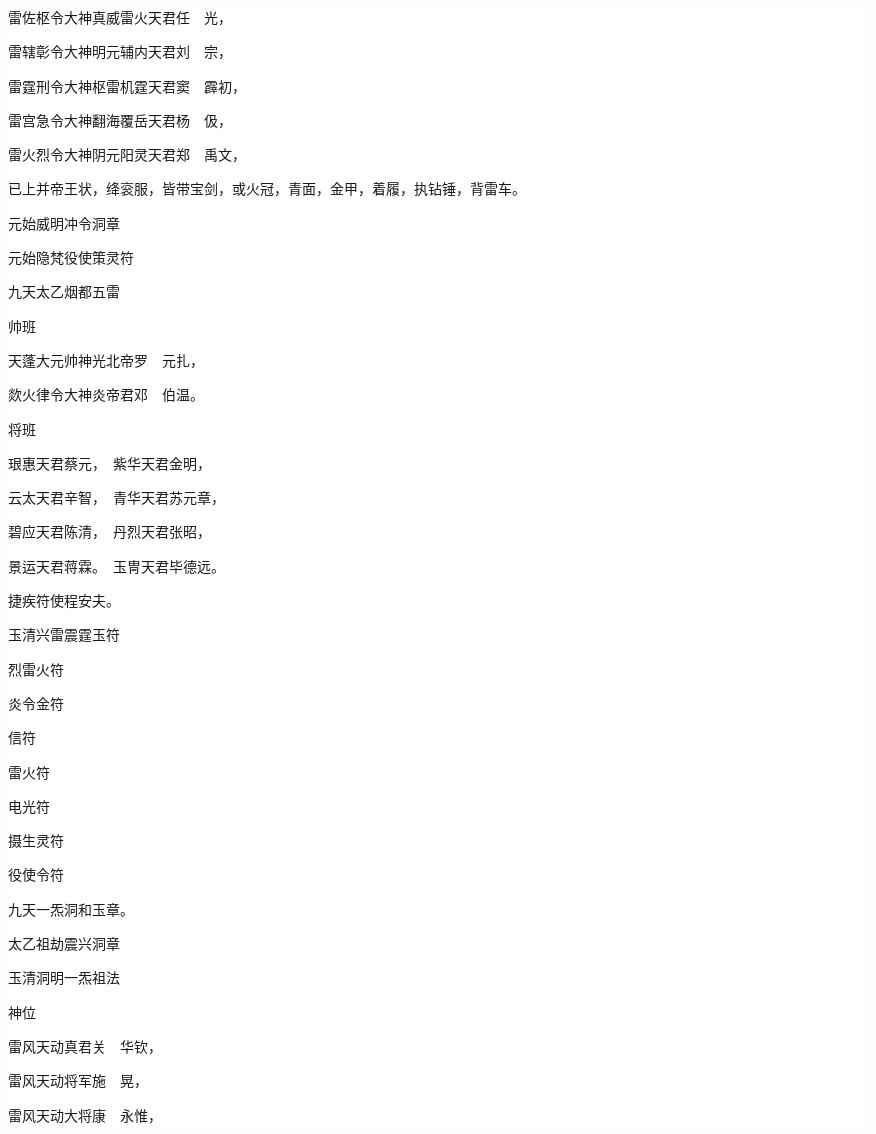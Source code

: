 雷佐枢令大神真威雷火天君任　光，  

雷辖彰令大神明元辅内天君刘　宗，  

雷霆刑令大神枢雷机霆天君窦　霹初，  

雷宫急令大神翻海覆岳天君杨　伋，  

雷火烈令大神阴元阳灵天君郑　禹文，  

已上并帝王状，绛衮服，皆带宝剑，或火冠，青面，金甲，着履，执钻锤，背雷车。  

元始威明冲令洞章  

元始隐梵役使策灵符  

九天太乙烟都五雷  

帅班  

天蓬大元帅神光北帝罗　元扎，  

欻火律令大神炎帝君邓　伯温。  

将班  

珢惠天君蔡元，　紫华天君金明，  

云太天君辛智，　青华天君苏元章，  

碧应天君陈清，　丹烈天君张昭，  

景运天君蒋霖。　玉冑天君毕德远。  

捷疾符使程安夫。  

玉清兴雷震霆玉符  

烈雷火符  

炎令金符  

信符  

雷火符  

电光符  

摄生灵符  

役使令符  

九天一炁洞和玉章。  

太乙祖劫震兴洞章  

玉清洞明一炁祖法  

神位  

雷风天动真君关　华钦，  

雷风天动将军施　晃，  

雷风天动大将康　永惟，  
